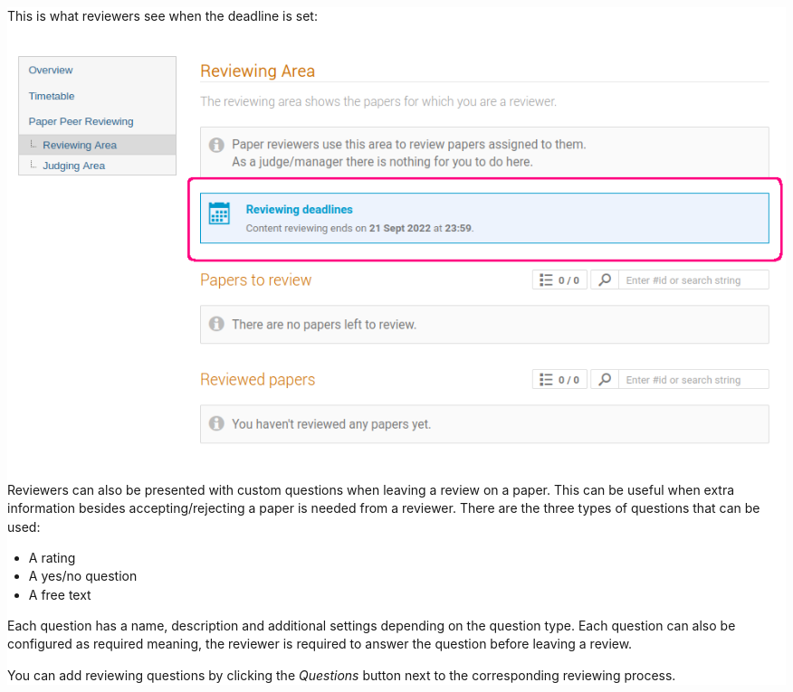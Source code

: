 This is what reviewers see when the deadline is set:

![](../../assets/papers/peer_reviewing/reviewing_deadline_display.png)

Reviewers can also be presented with custom questions when leaving a review on a paper.
This can be useful when extra information besides accepting/rejecting a paper is needed from a reviewer.
There are the three types of questions that can be used:

- A rating
- A yes/no question
- A free text

Each question has a name, description and additional settings depending on the question type. Each question can also be configured as required
meaning, the reviewer is required to answer the question before leaving a review.

You can add reviewing questions by clicking the _Questions_ button next to the corresponding reviewing process.
